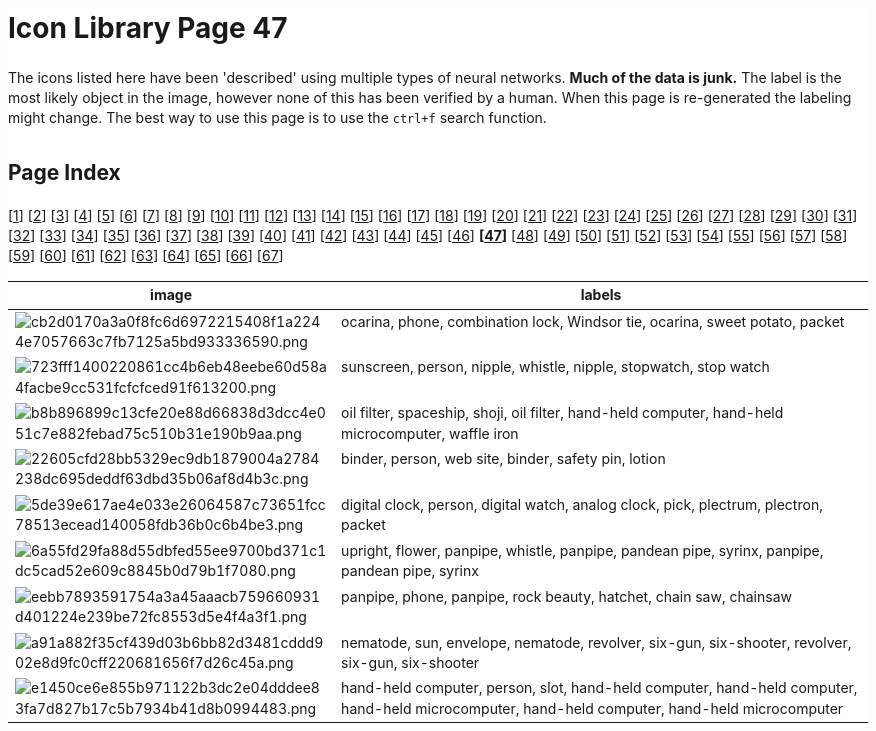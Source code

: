 # Icon Library Page 47

The icons listed here have been 'described' using multiple types of neural networks. **Much of the data is junk.** The label is the most likely object in the image, however none of this has been verified by a human. When this page is re-generated the labeling might change.
The best way to use this page is to use the `ctrl+f` search function.

## Page Index

[[1](/docs/toyo/icons/icon_library_page_01.md)] [[2](/docs/toyo/icons/icon_library_page_02.md)] [[3](/docs/toyo/icons/icon_library_page_03.md)] [[4](/docs/toyo/icons/icon_library_page_04.md)] [[5](/docs/toyo/icons/icon_library_page_05.md)] [[6](/docs/toyo/icons/icon_library_page_06.md)] [[7](/docs/toyo/icons/icon_library_page_07.md)] [[8](/docs/toyo/icons/icon_library_page_08.md)] [[9](/docs/toyo/icons/icon_library_page_09.md)] [[10](/docs/toyo/icons/icon_library_page_10.md)] [[11](/docs/toyo/icons/icon_library_page_11.md)] [[12](/docs/toyo/icons/icon_library_page_12.md)] [[13](/docs/toyo/icons/icon_library_page_13.md)] [[14](/docs/toyo/icons/icon_library_page_14.md)] [[15](/docs/toyo/icons/icon_library_page_15.md)] [[16](/docs/toyo/icons/icon_library_page_16.md)] [[17](/docs/toyo/icons/icon_library_page_17.md)] [[18](/docs/toyo/icons/icon_library_page_18.md)] [[19](/docs/toyo/icons/icon_library_page_19.md)] [[20](/docs/toyo/icons/icon_library_page_20.md)] [[21](/docs/toyo/icons/icon_library_page_21.md)] [[22](/docs/toyo/icons/icon_library_page_22.md)] [[23](/docs/toyo/icons/icon_library_page_23.md)] [[24](/docs/toyo/icons/icon_library_page_24.md)] [[25](/docs/toyo/icons/icon_library_page_25.md)] [[26](/docs/toyo/icons/icon_library_page_26.md)] [[27](/docs/toyo/icons/icon_library_page_27.md)] [[28](/docs/toyo/icons/icon_library_page_28.md)] [[29](/docs/toyo/icons/icon_library_page_29.md)] [[30](/docs/toyo/icons/icon_library_page_30.md)] [[31](/docs/toyo/icons/icon_library_page_31.md)] [[32](/docs/toyo/icons/icon_library_page_32.md)] [[33](/docs/toyo/icons/icon_library_page_33.md)] [[34](/docs/toyo/icons/icon_library_page_34.md)] [[35](/docs/toyo/icons/icon_library_page_35.md)] [[36](/docs/toyo/icons/icon_library_page_36.md)] [[37](/docs/toyo/icons/icon_library_page_37.md)] [[38](/docs/toyo/icons/icon_library_page_38.md)] [[39](/docs/toyo/icons/icon_library_page_39.md)] [[40](/docs/toyo/icons/icon_library_page_40.md)] [[41](/docs/toyo/icons/icon_library_page_41.md)] [[42](/docs/toyo/icons/icon_library_page_42.md)] [[43](/docs/toyo/icons/icon_library_page_43.md)] [[44](/docs/toyo/icons/icon_library_page_44.md)] [[45](/docs/toyo/icons/icon_library_page_45.md)] [[46](/docs/toyo/icons/icon_library_page_46.md)] **[[47](/docs/toyo/icons/icon_library_page_47.md)]** [[48](/docs/toyo/icons/icon_library_page_48.md)] [[49](/docs/toyo/icons/icon_library_page_49.md)] [[50](/docs/toyo/icons/icon_library_page_50.md)] [[51](/docs/toyo/icons/icon_library_page_51.md)] [[52](/docs/toyo/icons/icon_library_page_52.md)] [[53](/docs/toyo/icons/icon_library_page_53.md)] [[54](/docs/toyo/icons/icon_library_page_54.md)] [[55](/docs/toyo/icons/icon_library_page_55.md)] [[56](/docs/toyo/icons/icon_library_page_56.md)] [[57](/docs/toyo/icons/icon_library_page_57.md)] [[58](/docs/toyo/icons/icon_library_page_58.md)] [[59](/docs/toyo/icons/icon_library_page_59.md)] [[60](/docs/toyo/icons/icon_library_page_60.md)] [[61](/docs/toyo/icons/icon_library_page_61.md)] [[62](/docs/toyo/icons/icon_library_page_62.md)] [[63](/docs/toyo/icons/icon_library_page_63.md)] [[64](/docs/toyo/icons/icon_library_page_64.md)] [[65](/docs/toyo/icons/icon_library_page_65.md)] [[66](/docs/toyo/icons/icon_library_page_66.md)] [[67](/docs/toyo/icons/icon_library_page_67.md)] 

| image | labels |
| - | - |
| ![cb2d0170a3a0f8fc6d6972215408f1a2244e7057663c7fb7125a5bd933336590.png](/img/icons/cb2d0170a3a0f8fc6d6972215408f1a2244e7057663c7fb7125a5bd933336590.png) | ocarina, phone, combination lock, Windsor tie, ocarina, sweet potato, packet |
| ![723fff1400220861cc4b6eb48eebe60d58a4facbe9cc531fcfcfced91f613200.png](/img/icons/723fff1400220861cc4b6eb48eebe60d58a4facbe9cc531fcfcfced91f613200.png) | sunscreen, person, nipple, whistle, nipple, stopwatch, stop watch |
| ![b8b896899c13cfe20e88d66838d3dcc4e051c7e882febad75c510b31e190b9aa.png](/img/icons/b8b896899c13cfe20e88d66838d3dcc4e051c7e882febad75c510b31e190b9aa.png) | oil filter, spaceship, shoji, oil filter, hand-held computer, hand-held microcomputer, waffle iron |
| ![22605cfd28bb5329ec9db1879004a2784238dc695deddf63dbd35b06af8d4b3c.png](/img/icons/22605cfd28bb5329ec9db1879004a2784238dc695deddf63dbd35b06af8d4b3c.png) | binder, person, web site, binder, safety pin, lotion |
| ![5de39e617ae4e033e26064587c73651fcc78513ecead140058fdb36b0c6b4be3.png](/img/icons/5de39e617ae4e033e26064587c73651fcc78513ecead140058fdb36b0c6b4be3.png) | digital clock, person, digital watch, analog clock, pick, plectrum, plectron, packet |
| ![6a55fd29fa88d55dbfed55ee9700bd371c1dc5cad52e609c8845b0d79b1f7080.png](/img/icons/6a55fd29fa88d55dbfed55ee9700bd371c1dc5cad52e609c8845b0d79b1f7080.png) | upright, flower, panpipe, whistle, panpipe, pandean pipe, syrinx, panpipe, pandean pipe, syrinx |
| ![eebb7893591754a3a45aaacb759660931d401224e239be72fc8553d5e4f4a3f1.png](/img/icons/eebb7893591754a3a45aaacb759660931d401224e239be72fc8553d5e4f4a3f1.png) | panpipe, phone, panpipe, rock beauty, hatchet, chain saw, chainsaw |
| ![a91a882f35cf439d03b6bb82d3481cddd902e8d9fc0cff220681656f7d26c45a.png](/img/icons/a91a882f35cf439d03b6bb82d3481cddd902e8d9fc0cff220681656f7d26c45a.png) | nematode, sun, envelope, nematode, revolver, six-gun, six-shooter, revolver, six-gun, six-shooter |
| ![e1450ce6e855b971122b3dc2e04dddee83fa7d827b17c5b7934b41d8b0994483.png](/img/icons/e1450ce6e855b971122b3dc2e04dddee83fa7d827b17c5b7934b41d8b0994483.png) | hand-held computer, person, slot, hand-held computer, hand-held computer, hand-held microcomputer, hand-held computer, hand-held microcomputer |